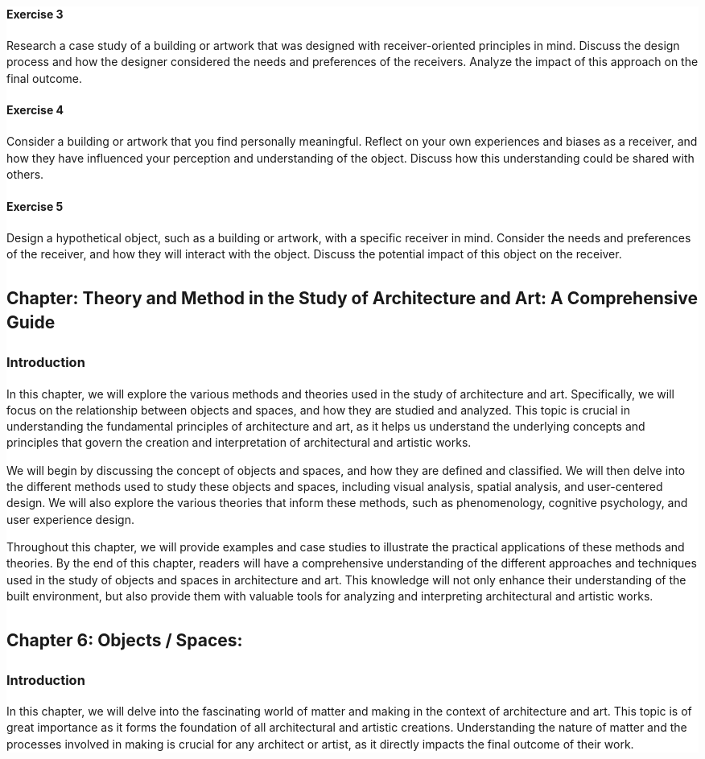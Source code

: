 #### Exercise 3
Research a case study of a building or artwork that was designed with receiver-oriented principles in mind. Discuss the design process and how the designer considered the needs and preferences of the receivers. Analyze the impact of this approach on the final outcome.

#### Exercise 4
Consider a building or artwork that you find personally meaningful. Reflect on your own experiences and biases as a receiver, and how they have influenced your perception and understanding of the object. Discuss how this understanding could be shared with others.

#### Exercise 5
Design a hypothetical object, such as a building or artwork, with a specific receiver in mind. Consider the needs and preferences of the receiver, and how they will interact with the object. Discuss the potential impact of this object on the receiver.


## Chapter: Theory and Method in the Study of Architecture and Art: A Comprehensive Guide

### Introduction

In this chapter, we will explore the various methods and theories used in the study of architecture and art. Specifically, we will focus on the relationship between objects and spaces, and how they are studied and analyzed. This topic is crucial in understanding the fundamental principles of architecture and art, as it helps us understand the underlying concepts and principles that govern the creation and interpretation of architectural and artistic works.

We will begin by discussing the concept of objects and spaces, and how they are defined and classified. We will then delve into the different methods used to study these objects and spaces, including visual analysis, spatial analysis, and user-centered design. We will also explore the various theories that inform these methods, such as phenomenology, cognitive psychology, and user experience design.

Throughout this chapter, we will provide examples and case studies to illustrate the practical applications of these methods and theories. By the end of this chapter, readers will have a comprehensive understanding of the different approaches and techniques used in the study of objects and spaces in architecture and art. This knowledge will not only enhance their understanding of the built environment, but also provide them with valuable tools for analyzing and interpreting architectural and artistic works.


## Chapter 6: Objects / Spaces:




### Introduction

In this chapter, we will delve into the fascinating world of matter and making in the context of architecture and art. This topic is of great importance as it forms the foundation of all architectural and artistic creations. Understanding the nature of matter and the processes involved in making is crucial for any architect or artist, as it directly impacts the final outcome of their work.
